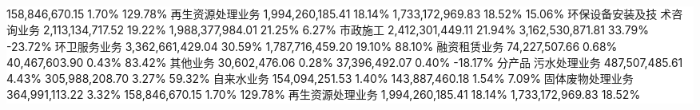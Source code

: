 158,846,670.15
1.70%
129.78%
再生资源处理业务
1,994,260,185.41
18.14%
1,733,172,969.83
18.52%
15.06%
环保设备安装及技
术咨询业务
2,113,134,717.52
19.22%
1,988,377,984.01
21.25%
6.27%
市政施工
2,412,301,449.11
21.94%
3,162,530,871.81
33.79%
-23.72%
环卫服务业务
3,362,661,429.04
30.59%
1,787,716,459.20
19.10%
88.10%
融资租赁业务
74,227,507.66
0.68%
40,467,603.90
0.43%
83.42%
其他业务
30,602,476.06
0.28%
37,396,492.07
0.40%
-18.17%
分产品
污水处理业务
487,507,485.61
4.43%
305,988,208.70
3.27%
59.32%
自来水业务
154,094,251.53
1.40%
143,887,460.18
1.54%
7.09%
固体废物处理业务
364,991,113.22
3.32%
158,846,670.15
1.70%
129.78%
再生资源处理业务
1,994,260,185.41
18.14%
1,733,172,969.83
18.52%
